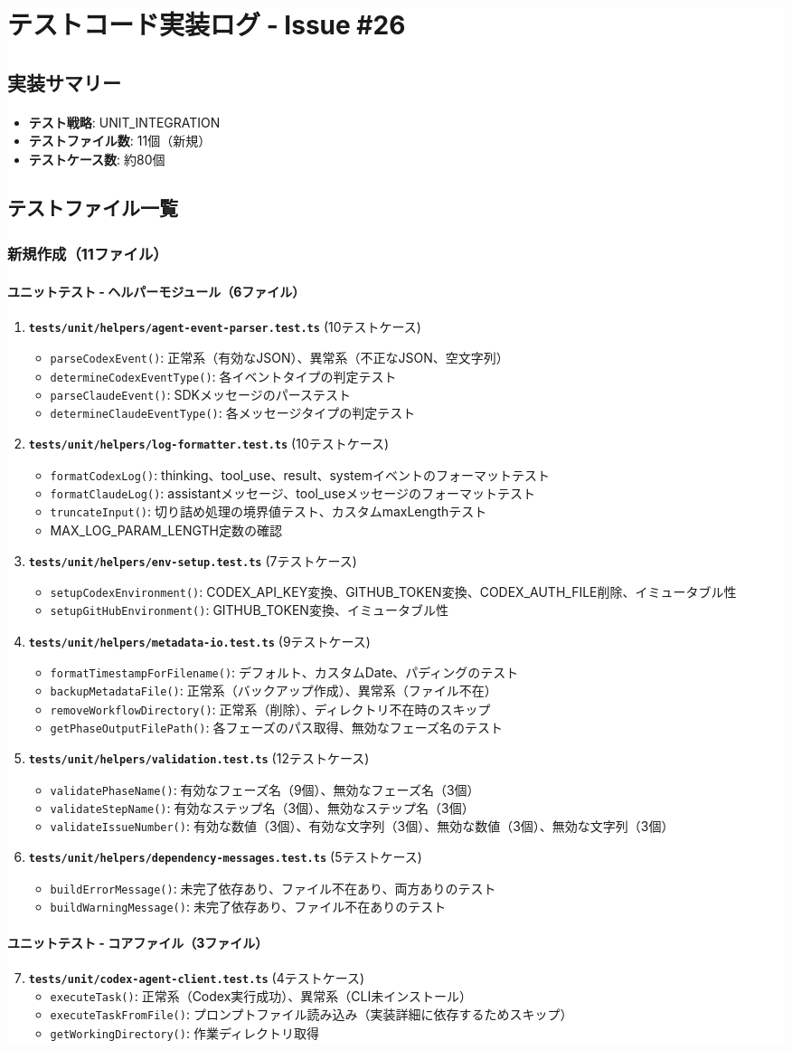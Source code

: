 # テストコード実装ログ - Issue #26

## 実装サマリー

- **テスト戦略**: UNIT_INTEGRATION
- **テストファイル数**: 11個（新規）
- **テストケース数**: 約80個

## テストファイル一覧

### 新規作成（11ファイル）

#### ユニットテスト - ヘルパーモジュール（6ファイル）

1. **`tests/unit/helpers/agent-event-parser.test.ts`** (10テストケース)
   - `parseCodexEvent()`: 正常系（有効なJSON）、異常系（不正なJSON、空文字列）
   - `determineCodexEventType()`: 各イベントタイプの判定テスト
   - `parseClaudeEvent()`: SDKメッセージのパーステスト
   - `determineClaudeEventType()`: 各メッセージタイプの判定テスト

2. **`tests/unit/helpers/log-formatter.test.ts`** (10テストケース)
   - `formatCodexLog()`: thinking、tool_use、result、systemイベントのフォーマットテスト
   - `formatClaudeLog()`: assistantメッセージ、tool_useメッセージのフォーマットテスト
   - `truncateInput()`: 切り詰め処理の境界値テスト、カスタムmaxLengthテスト
   - MAX_LOG_PARAM_LENGTH定数の確認

3. **`tests/unit/helpers/env-setup.test.ts`** (7テストケース)
   - `setupCodexEnvironment()`: CODEX_API_KEY変換、GITHUB_TOKEN変換、CODEX_AUTH_FILE削除、イミュータブル性
   - `setupGitHubEnvironment()`: GITHUB_TOKEN変換、イミュータブル性

4. **`tests/unit/helpers/metadata-io.test.ts`** (9テストケース)
   - `formatTimestampForFilename()`: デフォルト、カスタムDate、パディングのテスト
   - `backupMetadataFile()`: 正常系（バックアップ作成）、異常系（ファイル不在）
   - `removeWorkflowDirectory()`: 正常系（削除）、ディレクトリ不在時のスキップ
   - `getPhaseOutputFilePath()`: 各フェーズのパス取得、無効なフェーズ名のテスト

5. **`tests/unit/helpers/validation.test.ts`** (12テストケース)
   - `validatePhaseName()`: 有効なフェーズ名（9個）、無効なフェーズ名（3個）
   - `validateStepName()`: 有効なステップ名（3個）、無効なステップ名（3個）
   - `validateIssueNumber()`: 有効な数値（3個）、有効な文字列（3個）、無効な数値（3個）、無効な文字列（3個）

6. **`tests/unit/helpers/dependency-messages.test.ts`** (5テストケース)
   - `buildErrorMessage()`: 未完了依存あり、ファイル不在あり、両方ありのテスト
   - `buildWarningMessage()`: 未完了依存あり、ファイル不在ありのテスト

#### ユニットテスト - コアファイル（3ファイル）

7. **`tests/unit/codex-agent-client.test.ts`** (4テストケース)
   - `executeTask()`: 正常系（Codex実行成功）、異常系（CLI未インストール）
   - `executeTaskFromFile()`: プロンプトファイル読み込み（実装詳細に依存するためスキップ）
   - `getWorkingDirectory()`: 作業ディレクトリ取得
